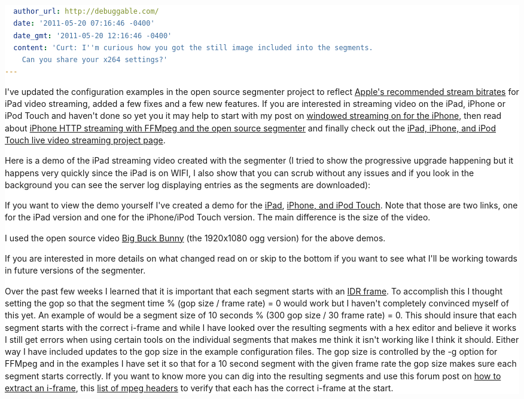 ```yaml
  author_url: http://debuggable.com/
  date: '2011-05-20 07:16:46 -0400'
  date_gmt: '2011-05-20 12:16:46 -0400'
  content: 'Curt: I''m curious how you got the still image included into the segments.
    Can you share your x264 settings?'
---
```


I've updated the configuration examples in the open source segmenter project to reflect <a href="http://developer.apple.com/iphone/library/technotes/tn2010/tn2224.html">Apple's recommended stream bitrates</a> for iPad video streaming, added a few fixes and a few new features. If you are interested in streaming video on the iPad, iPhone or iPod Touch and haven't done so yet you it may help to start with my post on <a href="http://www.ioncannon.net/meta/564/iphone-windowed-http-live-streaming-server/">windowed streaming on for the iPhone</a>, then read about <a href="http://www.ioncannon.net/programming/452/iphone-http-streaming-with-ffmpeg-and-an-open-source-segmenter/">iPhone HTTP streaming with FFMpeg and the open source segmenter</a> and finally check out the <a href="http://www.ioncannon.net/projects/http-live-video-stream-segmenter-and-distributor/">iPad, iPhone, and iPod Touch live video streaming project page</a>.


Here is a demo of the iPad streaming video created with the segmenter (I tried to show the progressive upgrade happening but it happens very quickly since the iPad is on WIFI, I also show that you can scrub without any issues and if you look in the background you can see the server log displaying entries as the segments are downloaded):


<object width="640" height="385"><param name="movie" value="http://www.youtube.com/v/ydP51WxRDDk&hl=en_US&fs=1&rel=0"></param><param name="allowFullScreen" value="true"></param><param name="allowscriptaccess" value="always"></param><embed src="http://www.youtube.com/v/ydP51WxRDDk&hl=en_US&fs=1&rel=0" type="application/x-shockwave-flash" allowscriptaccess="always" allowfullscreen="true" width="640" height="385"></embed></object>


If you want to view the demo yourself I've created a demo for the <a href="http://www.ioncannon.net/projects/ivids/ipad/">iPad</a>, <a href="http://www.ioncannon.net/projects/ivids/iphone/">iPhone, and iPod Touch</a>. Note that those are two links, one for the iPad version and one for the iPhone/iPod Touch version. The main difference is the size of the video.


I used the open source video <a href="http://www.bigbuckbunny.org/">Big Buck Bunny</a> (the 1920x1080 ogg version) for the above demos.


If you are interested in more details on what changed read on or skip to the bottom if you want to see what I'll be working towards in future versions of the segmenter.


Over the past few weeks I learned that it is important that each segment starts with an <a href="http://avidemux.org/admWiki/index.php?title=H264#I-Frames">IDR frame</a>. To accomplish this I thought setting the gop so that the segment time % (gop size / frame rate) = 0 would work but I haven't completely convinced myself of this yet. An example of would be a segment size of 10 seconds % (300 gop size / 30 frame rate) = 0. This should insure that each segment starts with the correct i-frame and while I have looked over the resulting segments with a hex editor and believe it works I still get errors when using certain tools on the individual segments that makes me think it isn't working like I think it should. Either way I have included updates to the gop size in the example configuration files. The gop size is controlled by the -g option for FFMpeg and in the examples I have set it so that for a 10 second segment with the given frame rate the gop size makes sure each segment starts correctly. If you want to know more you can dig into the resulting segments and use this forum post on <a href="http://forum.digital-digest.com/showthread.php?t=89736">how to extract an i-frame</a>, this <a href="http://www.mpucoder.com/DVD/mpeghdrs.html">list of mpeg headers</a> to verify that each has the correct i-frame at the start.
